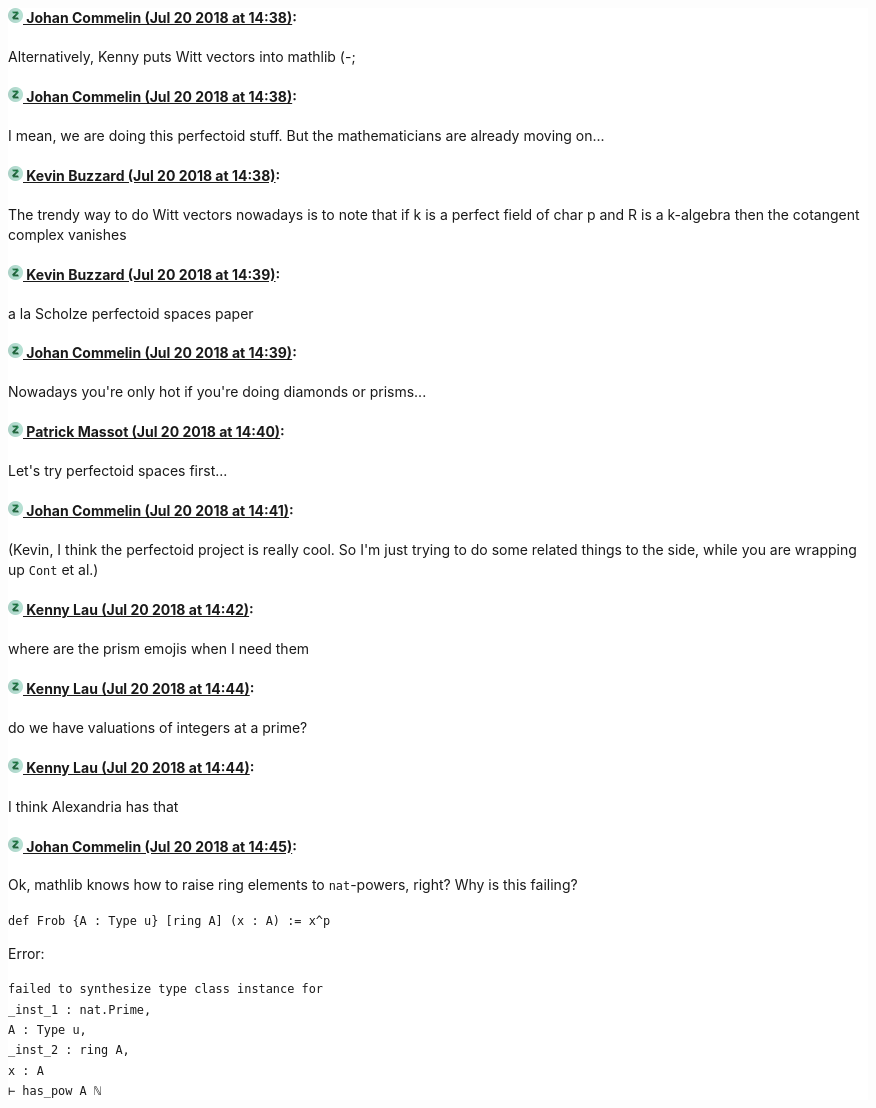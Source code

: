 #### [![Click to go to Zulip](../../assets/img/zulip2.png) Johan Commelin (Jul 20 2018 at 14:38)](https://leanprover.zulipchat.com/#narrow/stream/116395-maths/topic/delta%20rings/near/129994100):
Alternatively, Kenny puts Witt vectors into mathlib (-;

#### [![Click to go to Zulip](../../assets/img/zulip2.png) Johan Commelin (Jul 20 2018 at 14:38)](https://leanprover.zulipchat.com/#narrow/stream/116395-maths/topic/delta%20rings/near/129994126):
I mean, we are doing this perfectoid stuff. But the mathematicians are already moving on...

#### [![Click to go to Zulip](../../assets/img/zulip2.png) Kevin Buzzard (Jul 20 2018 at 14:38)](https://leanprover.zulipchat.com/#narrow/stream/116395-maths/topic/delta%20rings/near/129994127):
The trendy way to do Witt vectors nowadays is to note that if k is a perfect field of char p and R is a k-algebra then the cotangent complex vanishes

#### [![Click to go to Zulip](../../assets/img/zulip2.png) Kevin Buzzard (Jul 20 2018 at 14:39)](https://leanprover.zulipchat.com/#narrow/stream/116395-maths/topic/delta%20rings/near/129994138):
a la Scholze perfectoid spaces paper

#### [![Click to go to Zulip](../../assets/img/zulip2.png) Johan Commelin (Jul 20 2018 at 14:39)](https://leanprover.zulipchat.com/#narrow/stream/116395-maths/topic/delta%20rings/near/129994141):
Nowadays you're only hot if you're doing diamonds or prisms...

#### [![Click to go to Zulip](../../assets/img/zulip2.png) Patrick Massot (Jul 20 2018 at 14:40)](https://leanprover.zulipchat.com/#narrow/stream/116395-maths/topic/delta%20rings/near/129994229):
Let's try perfectoid spaces first...

#### [![Click to go to Zulip](../../assets/img/zulip2.png) Johan Commelin (Jul 20 2018 at 14:41)](https://leanprover.zulipchat.com/#narrow/stream/116395-maths/topic/delta%20rings/near/129994239):
(Kevin, I think the perfectoid project is really cool. So I'm just trying to do some related things to the side, while you are wrapping up `Cont` et al.)

#### [![Click to go to Zulip](../../assets/img/zulip2.png) Kenny Lau (Jul 20 2018 at 14:42)](https://leanprover.zulipchat.com/#narrow/stream/116395-maths/topic/delta%20rings/near/129994278):
where are the prism emojis when I need them

#### [![Click to go to Zulip](../../assets/img/zulip2.png) Kenny Lau (Jul 20 2018 at 14:44)](https://leanprover.zulipchat.com/#narrow/stream/116395-maths/topic/delta%20rings/near/129994432):
do we have valuations of integers at a prime?

#### [![Click to go to Zulip](../../assets/img/zulip2.png) Kenny Lau (Jul 20 2018 at 14:44)](https://leanprover.zulipchat.com/#narrow/stream/116395-maths/topic/delta%20rings/near/129994437):
I think Alexandria has that

#### [![Click to go to Zulip](../../assets/img/zulip2.png) Johan Commelin (Jul 20 2018 at 14:45)](https://leanprover.zulipchat.com/#narrow/stream/116395-maths/topic/delta%20rings/near/129994447):
Ok, mathlib knows how to raise ring elements to `nat`-powers, right? Why is this failing?
```lean
def Frob {A : Type u} [ring A] (x : A) := x^p
```
Error:
```lean
failed to synthesize type class instance for
_inst_1 : nat.Prime,
A : Type u,
_inst_2 : ring A,
x : A
⊢ has_pow A ℕ
```
